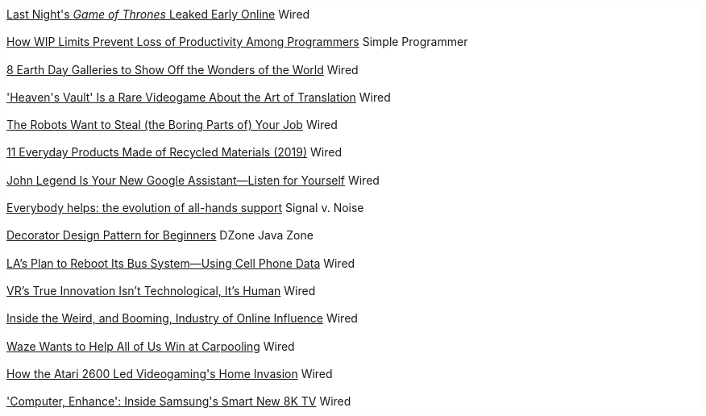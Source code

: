 [Last Night's *Game of Thrones* Leaked Early Online](https://www.wired.com/story/game-of-thrones-leaks-online/)
Wired

[How WIP Limits Prevent Loss of Productivity Among Programmers](https://simpleprogrammer.com/programmer-productivity/)
Simple Programmer

[8 Earth Day Galleries to Show Off the Wonders of the World](https://www.wired.com/gallery/earth-day-gallery-8/)
Wired

['Heaven's Vault' Is a Rare Videogame About the Art of Translation](https://www.wired.com/story/heavens-vault-review/)
Wired

[The Robots Want to Steal (the Boring Parts of) Your Job](https://www.wired.com/story/erik-rynjolfsson-robots-steal-boring-parts-of-your-job/)
Wired

[11 Everyday Products Made of Recycled Materials (2019)](https://www.wired.com/gallery/our-favorite-upcycled-and-recycled-products-for-earth-day/)
Wired

[John Legend Is Your New Google Assistant—Listen for Yourself](https://www.wired.com/story/john-legend-your-google-assistant-listen-yourself/)
Wired

[Everybody helps: the evolution of all-hands support](https://m.signalvnoise.com/?p=11474)
Signal v. Noise

[Decorator Design Pattern for Beginners](https://dzone.com/articles/2756921)
DZone Java Zone

[LA’s Plan to Reboot Its Bus System—Using Cell Phone Data](https://www.wired.com/story/future-of-transportation-los-angeles-bus-cell-phone-data/)
Wired

[VR’s True Innovation Isn’t Technological, It’s Human](https://www.wired.com/story/vr-true-innovation-not-technological-human-interaction/)
Wired

[Inside the Weird, and Booming, Industry of Online Influence](https://www.wired.com/story/inside-the-industry-social-media-influence/)
Wired

[Waze Wants to Help All of Us Win at Carpooling](https://www.wired.com/story/future-of-transportation-waze-carpool-app/)
Wired

[How the Atari 2600 Led Videogaming's Home Invasion](https://www.wired.com/story/how-atari-2600-led-videogaming-home-invasion/)
Wired

['Computer, Enhance': Inside Samsung's Smart New 8K TV](https://www.wired.com/story/computer-enhance-inside-samsungs-smart-new-8k-tv/)
Wired
